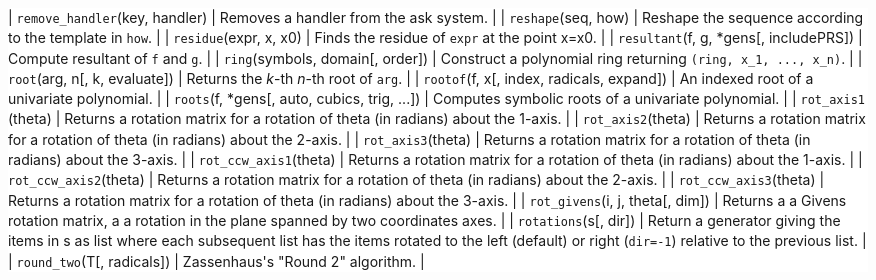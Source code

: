 | `remove_handler`(key, handler)                                                                      | Removes a handler from the ask system.                                                                                                                                                                                                        |
| `reshape`(seq, how)                                                                                 | Reshape the sequence according to the template in `how`.                                                                                                                                                                                      |
| `residue`(expr, x, x0)                                                                              | Finds the residue of `expr` at the point x=x0.                                                                                                                                                                                                |
| `resultant`(f, g, \*gens[, includePRS])                                                             | Compute resultant of `f` and `g`.                                                                                                                                                                                                             |
| `ring`(symbols, domain[, order])                                                                    | Construct a polynomial ring returning `(ring, x_1, ..., x_n)`.                                                                                                                                                                                |
| `root`(arg, n[, k, evaluate])                                                                       | Returns the *k*-th *n*-th root of `arg`.                                                                                                                                                                                                      |
| `rootof`(f, x[, index, radicals, expand])                                                           | An indexed root of a univariate polynomial.                                                                                                                                                                                                   |
| `roots`(f, \*gens[, auto, cubics, trig, ...])                                                       | Computes symbolic roots of a univariate polynomial.                                                                                                                                                                                           |
| `rot_axis1`(theta)                                                                                  | Returns a rotation matrix for a rotation of theta (in radians) about the 1-axis.                                                                                                                                                              |
| `rot_axis2`(theta)                                                                                  | Returns a rotation matrix for a rotation of theta (in radians) about the 2-axis.                                                                                                                                                              |
| `rot_axis3`(theta)                                                                                  | Returns a rotation matrix for a rotation of theta (in radians) about the 3-axis.                                                                                                                                                              |
| `rot_ccw_axis1`(theta)                                                                              | Returns a rotation matrix for a rotation of theta (in radians) about the 1-axis.                                                                                                                                                              |
| `rot_ccw_axis2`(theta)                                                                              | Returns a rotation matrix for a rotation of theta (in radians) about the 2-axis.                                                                                                                                                              |
| `rot_ccw_axis3`(theta)                                                                              | Returns a rotation matrix for a rotation of theta (in radians) about the 3-axis.                                                                                                                                                              |
| `rot_givens`(i, j, theta[, dim])                                                                    | Returns a a Givens rotation matrix, a a rotation in the plane spanned by two coordinates axes.                                                                                                                                                |
| `rotations`(s[, dir])                                                                               | Return a generator giving the items in s as list where each subsequent list has the items rotated to the left (default) or right (`dir=-1`) relative to the previous list.                                                                    |
| `round_two`(T[, radicals])                                                                          | Zassenhaus's "Round 2" algorithm.                                                                                                                                                                                                             |